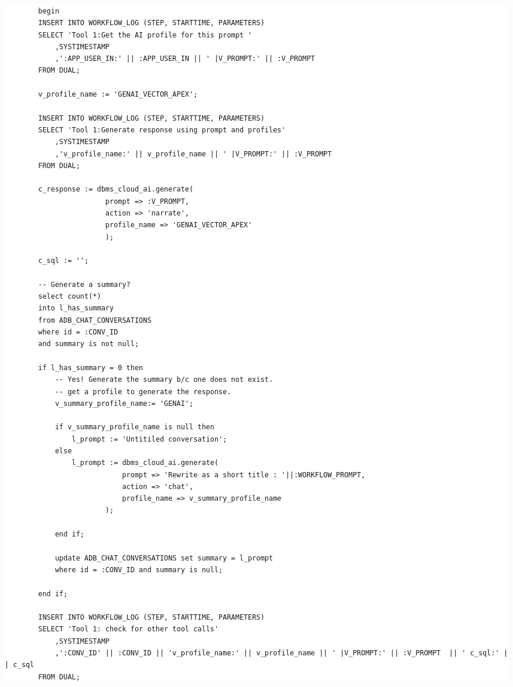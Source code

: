             begin    
            INSERT INTO WORKFLOW_LOG (STEP, STARTTIME, PARAMETERS)
            SELECT 'Tool 1:Get the AI profile for this prompt '
                ,SYSTIMESTAMP
                ,':APP_USER_IN:' || :APP_USER_IN || ' |V_PROMPT:' || :V_PROMPT 
            FROM DUAL;

            v_profile_name := 'GENAI_VECTOR_APEX'; 
            
            INSERT INTO WORKFLOW_LOG (STEP, STARTTIME, PARAMETERS)
            SELECT 'Tool 1:Generate response using prompt and profiles'
                ,SYSTIMESTAMP
                ,'v_profile_name:' || v_profile_name || ' |V_PROMPT:' || :V_PROMPT 
            FROM DUAL;

            c_response := dbms_cloud_ai.generate(
                            prompt => :V_PROMPT,
                            action => 'narrate',
                            profile_name => 'GENAI_VECTOR_APEX'
                            );

            c_sql := '';

            -- Generate a summary?
            select count(*)
            into l_has_summary
            from ADB_CHAT_CONVERSATIONS
            where id = :CONV_ID 
            and summary is not null;

            if l_has_summary = 0 then
                -- Yes! Generate the summary b/c one does not exist.
                -- get a profile to generate the response. 
                v_summary_profile_name:= 'GENAI';

                if v_summary_profile_name is null then
                    l_prompt := 'Untitiled conversation';            
                else
                    l_prompt := dbms_cloud_ai.generate(
                                prompt => 'Rewrite as a short title : '||:WORKFLOW_PROMPT,
                                action => 'chat',
                                profile_name => v_summary_profile_name
                            );

                end if;
                
                update ADB_CHAT_CONVERSATIONS set summary = l_prompt
                where id = :CONV_ID and summary is null;
            
            end if;

            INSERT INTO WORKFLOW_LOG (STEP, STARTTIME, PARAMETERS)
            SELECT 'Tool 1: check for other tool calls'
                ,SYSTIMESTAMP
                ,':CONV_ID' || :CONV_ID || 'v_profile_name:' || v_profile_name || ' |V_PROMPT:' || :V_PROMPT  || ' c_sql:' || c_sql 
            FROM DUAL;
            